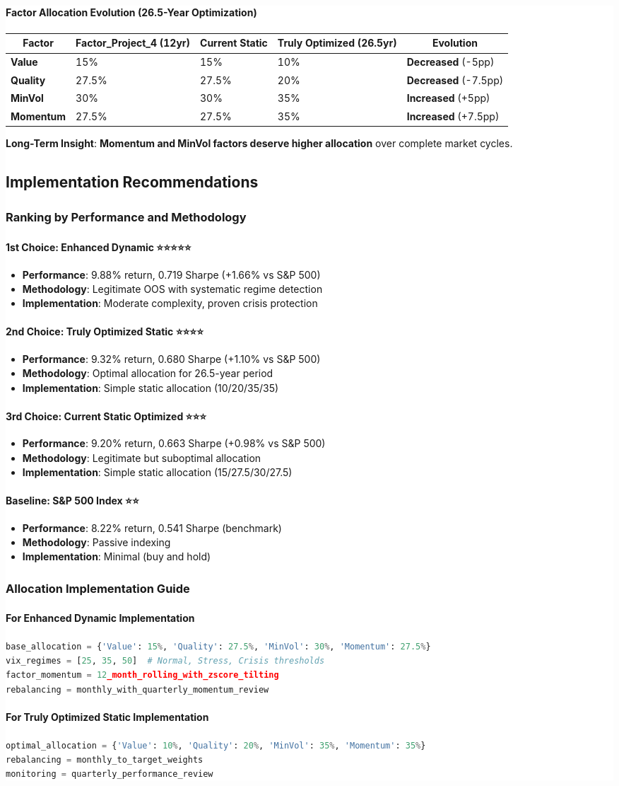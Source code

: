 #### **Factor Allocation Evolution (26.5-Year Optimization)**
| Factor | Factor_Project_4 (12yr) | Current Static | Truly Optimized (26.5yr) | Evolution |
|--------|-------------------------|----------------|---------------------------|-----------|
| **Value** | 15% | 15% | 10% | **Decreased** (-5pp) |
| **Quality** | 27.5% | 27.5% | 20% | **Decreased** (-7.5pp) |
| **MinVol** | 30% | 30% | 35% | **Increased** (+5pp) |
| **Momentum** | 27.5% | 27.5% | 35% | **Increased** (+7.5pp) |

**Long-Term Insight**: **Momentum and MinVol factors deserve higher allocation** over complete market cycles.

## Implementation Recommendations

### **Ranking by Performance and Methodology**

#### **1st Choice: Enhanced Dynamic** ⭐⭐⭐⭐⭐
- **Performance**: 9.88% return, 0.719 Sharpe (+1.66% vs S&P 500)
- **Methodology**: Legitimate OOS with systematic regime detection
- **Implementation**: Moderate complexity, proven crisis protection

#### **2nd Choice: Truly Optimized Static** ⭐⭐⭐⭐
- **Performance**: 9.32% return, 0.680 Sharpe (+1.10% vs S&P 500)  
- **Methodology**: Optimal allocation for 26.5-year period
- **Implementation**: Simple static allocation (10/20/35/35)

#### **3rd Choice: Current Static Optimized** ⭐⭐⭐
- **Performance**: 9.20% return, 0.663 Sharpe (+0.98% vs S&P 500)
- **Methodology**: Legitimate but suboptimal allocation
- **Implementation**: Simple static allocation (15/27.5/30/27.5)

#### **Baseline: S&P 500 Index** ⭐⭐
- **Performance**: 8.22% return, 0.541 Sharpe (benchmark)
- **Methodology**: Passive indexing
- **Implementation**: Minimal (buy and hold)

### **Allocation Implementation Guide**

#### **For Enhanced Dynamic Implementation**
```python
base_allocation = {'Value': 15%, 'Quality': 27.5%, 'MinVol': 30%, 'Momentum': 27.5%}
vix_regimes = [25, 35, 50]  # Normal, Stress, Crisis thresholds
factor_momentum = 12_month_rolling_with_zscore_tilting
rebalancing = monthly_with_quarterly_momentum_review
```

#### **For Truly Optimized Static Implementation**
```python
optimal_allocation = {'Value': 10%, 'Quality': 20%, 'MinVol': 35%, 'Momentum': 35%}
rebalancing = monthly_to_target_weights
monitoring = quarterly_performance_review
```

